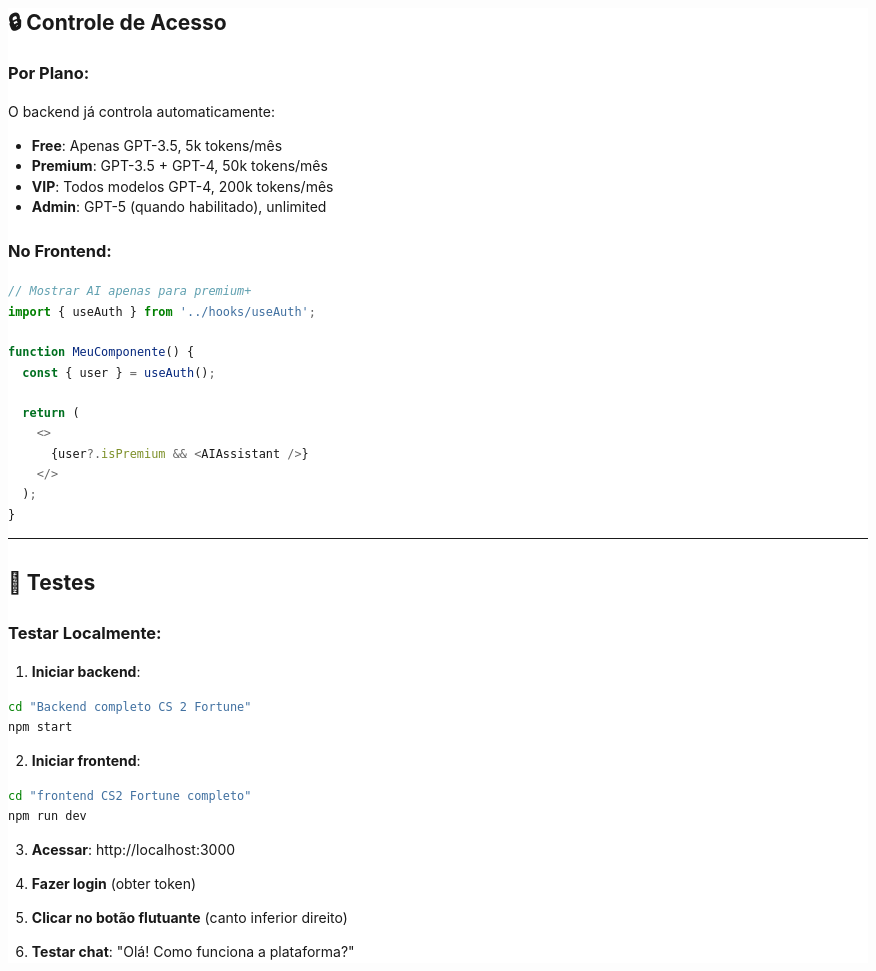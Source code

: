 
## 🔒 Controle de Acesso

### Por Plano:

O backend já controla automaticamente:

- **Free**: Apenas GPT-3.5, 5k tokens/mês
- **Premium**: GPT-3.5 + GPT-4, 50k tokens/mês
- **VIP**: Todos modelos GPT-4, 200k tokens/mês
- **Admin**: GPT-5 (quando habilitado), unlimited

### No Frontend:

```javascript
// Mostrar AI apenas para premium+
import { useAuth } from '../hooks/useAuth';

function MeuComponente() {
  const { user } = useAuth();
  
  return (
    <>
      {user?.isPremium && <AIAssistant />}
    </>
  );
}
```

---

## 🧪 Testes

### Testar Localmente:

1. **Iniciar backend**:
```bash
cd "Backend completo CS 2 Fortune"
npm start
```

2. **Iniciar frontend**:
```bash
cd "frontend CS2 Fortune completo"
npm run dev
```

3. **Acessar**: http://localhost:3000

4. **Fazer login** (obter token)

5. **Clicar no botão flutuante** (canto inferior direito)

6. **Testar chat**: "Olá! Como funciona a plataforma?"
